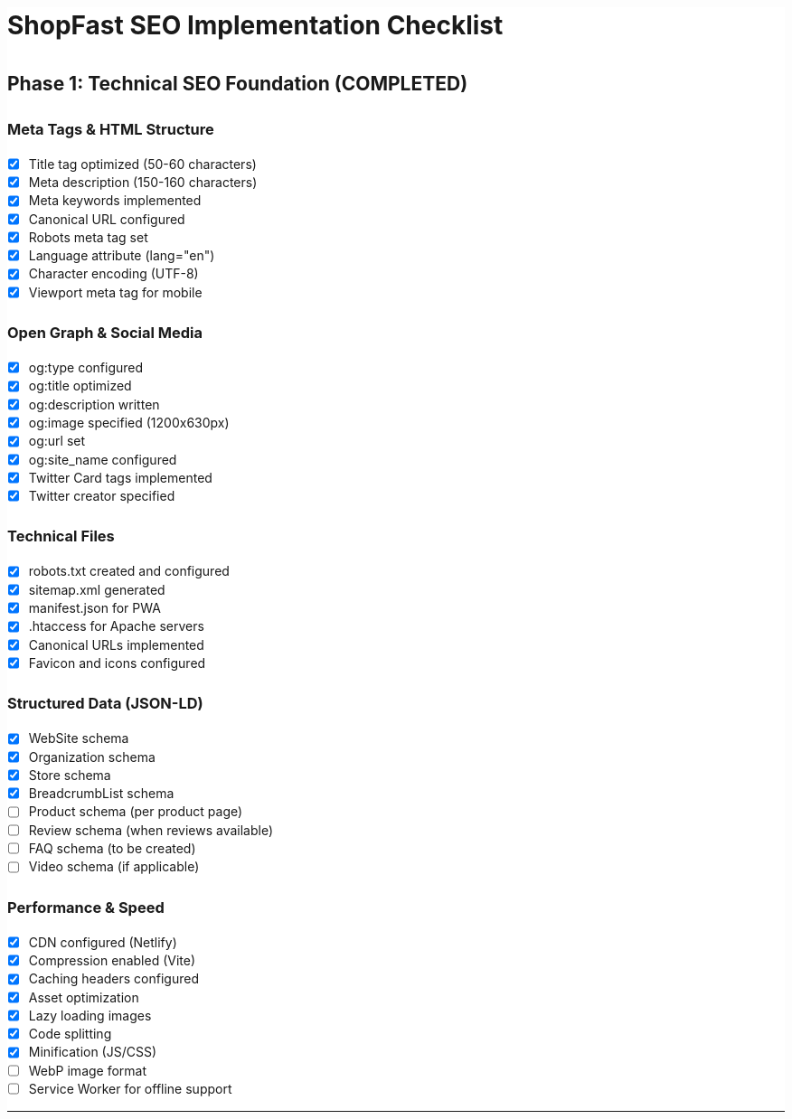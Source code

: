 # ShopFast SEO Implementation Checklist

## Phase 1: Technical SEO Foundation (COMPLETED)

### Meta Tags & HTML Structure
- [x] Title tag optimized (50-60 characters)
- [x] Meta description (150-160 characters)
- [x] Meta keywords implemented
- [x] Canonical URL configured
- [x] Robots meta tag set
- [x] Language attribute (lang="en")
- [x] Character encoding (UTF-8)
- [x] Viewport meta tag for mobile

### Open Graph & Social Media
- [x] og:type configured
- [x] og:title optimized
- [x] og:description written
- [x] og:image specified (1200x630px)
- [x] og:url set
- [x] og:site_name configured
- [x] Twitter Card tags implemented
- [x] Twitter creator specified

### Technical Files
- [x] robots.txt created and configured
- [x] sitemap.xml generated
- [x] manifest.json for PWA
- [x] .htaccess for Apache servers
- [x] Canonical URLs implemented
- [x] Favicon and icons configured

### Structured Data (JSON-LD)
- [x] WebSite schema
- [x] Organization schema
- [x] Store schema
- [x] BreadcrumbList schema
- [ ] Product schema (per product page)
- [ ] Review schema (when reviews available)
- [ ] FAQ schema (to be created)
- [ ] Video schema (if applicable)

### Performance & Speed
- [x] CDN configured (Netlify)
- [x] Compression enabled (Vite)
- [x] Caching headers configured
- [x] Asset optimization
- [x] Lazy loading images
- [x] Code splitting
- [x] Minification (JS/CSS)
- [ ] WebP image format
- [ ] Service Worker for offline support

---